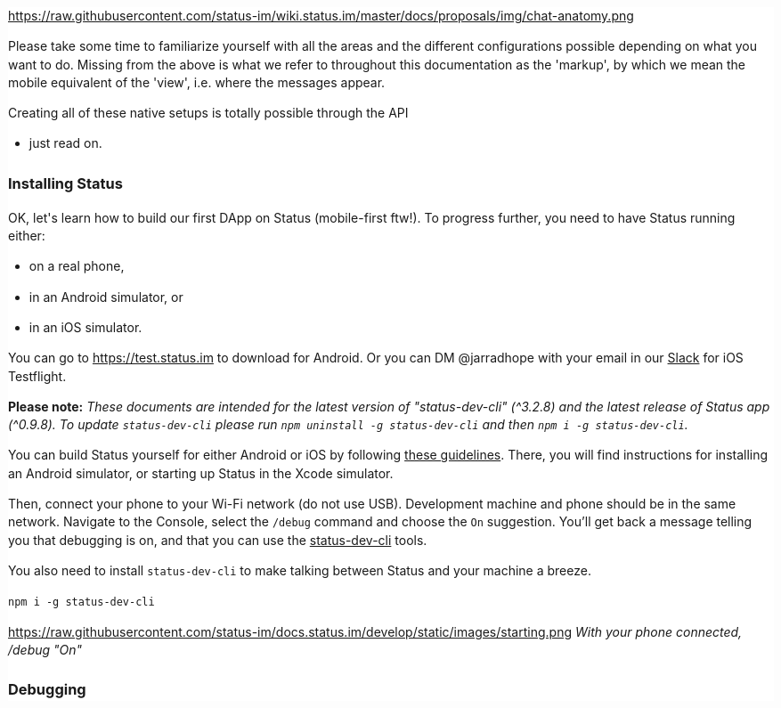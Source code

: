 <https://raw.githubusercontent.com/status-im/wiki.status.im/master/docs/proposals/img/chat-anatomy.png>

Please take some time to familiarize yourself with all the areas and the
different configurations possible depending on what you want to do.
Missing from the above is what we refer to throughout this documentation
as the 'markup', by which we mean the mobile equivalent of the 'view',
i.e. where the messages appear.

Creating all of these native setups is totally possible through the API
- just read on.

### Installing Status

OK, let's learn how to build our first DApp on Status (mobile-first
ftw\!). To progress further, you need to have Status running either:

  - on a real phone,



  - in an Android simulator, or



  - in an iOS simulator.

You can go to [<https://test.status.im>](https://test.status.im/) to
download for Android. Or you can DM @jarradhope with your email in our
[Slack](https://status-im.slack.com/) for iOS Testflight.

**Please note:** *These documents are intended for the latest version of
"status-dev-cli" (^3.2.8) and the latest release of Status app (^0.9.8).
To update `status-dev-cli` please run `npm uninstall -g status-dev-cli`
and then `npm i -g status-dev-cli`.*

You can build Status yourself for either Android or iOS by following
[these
guidelines](https://wiki.status.im/contributing/development/building-status/).
There, you will find instructions for installing an Android simulator,
or starting up Status in the Xcode simulator.

Then, connect your phone to your Wi-Fi network (do not use USB).
Development machine and phone should be in the same network. Navigate to
the Console, select the `/debug` command and choose the `On` suggestion.
You’ll get back a message telling you that debugging is on, and that you
can use the
[status-dev-cli](https://github.com/status-im/status-dev-cli) tools.

You also need to install `status-dev-cli` to make talking between Status
and your machine a
breeze.

    npm i -g status-dev-cli

<https://raw.githubusercontent.com/status-im/docs.status.im/develop/static/images/starting.png>
*With your phone connected, /debug "On"*

### Debugging
